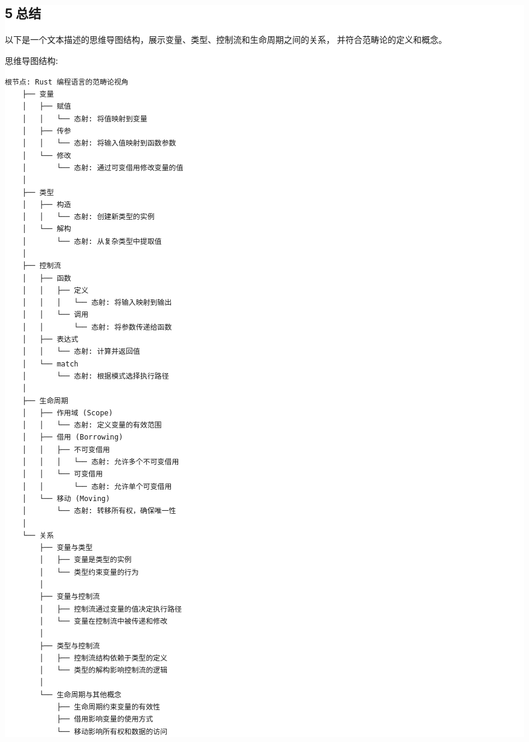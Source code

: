 ## 5 总结

以下是一个文本描述的思维导图结构，展示变量、类型、控制流和生命周期之间的关系，
并符合范畴论的定义和概念。

思维导图结构:

```text
根节点: Rust 编程语言的范畴论视角
    ├── 变量
    │   ├── 赋值
    │   │   └── 态射: 将值映射到变量
    │   ├── 传参
    │   │   └── 态射: 将输入值映射到函数参数
    │   └── 修改
    │       └── 态射: 通过可变借用修改变量的值
    │
    ├── 类型
    │   ├── 构造
    │   │   └── 态射: 创建新类型的实例
    │   └── 解构
    │       └── 态射: 从复杂类型中提取值
    │
    ├── 控制流
    │   ├── 函数
    │   │   ├── 定义
    │   │   │   └── 态射: 将输入映射到输出
    │   │   └── 调用
    │   │       └── 态射: 将参数传递给函数
    │   ├── 表达式
    │   │   └── 态射: 计算并返回值
    │   └── match
    │       └── 态射: 根据模式选择执行路径
    │
    ├── 生命周期
    │   ├── 作用域 (Scope)
    │   │   └── 态射: 定义变量的有效范围
    │   ├── 借用 (Borrowing)
    │   │   ├── 不可变借用
    │   │   │   └── 态射: 允许多个不可变借用
    │   │   └── 可变借用
    │   │       └── 态射: 允许单个可变借用
    │   └── 移动 (Moving)
    │       └── 态射: 转移所有权，确保唯一性
    │
    └── 关系
        ├── 变量与类型
        │   ├── 变量是类型的实例
        │   └── 类型约束变量的行为
        │
        ├── 变量与控制流
        │   ├── 控制流通过变量的值决定执行路径
        │   └── 变量在控制流中被传递和修改
        │
        ├── 类型与控制流
        │   ├── 控制流结构依赖于类型的定义
        │   └── 类型的解构影响控制流的逻辑
        │
        └── 生命周期与其他概念
            ├── 生命周期约束变量的有效性
            ├── 借用影响变量的使用方式
            └── 移动影响所有权和数据的访问
```
